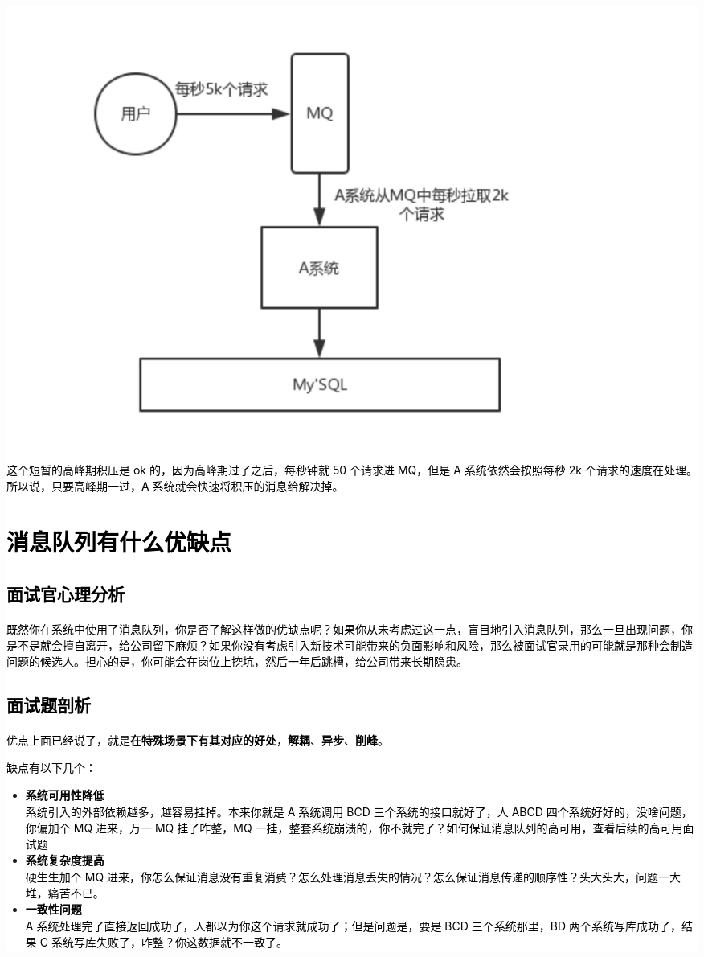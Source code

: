 ![image-1725897460199](./assets/image-1725897460199.png)

<font style="color:#000000;">这个短暂的高峰期积压是 ok 的，因为高峰期过了之后，每秒钟就 50 个请求进 MQ，但是 A 系统依然会按照每秒 2k 个请求的速度在处理。所以说，只要高峰期一过，A 系统就会快速将积压的消息给解决掉。</font>

# <font style="color:#000000;">消息队列有什么优缺点</font>
## <font style="color:#000000;">面试官心理分析</font>
<font style="color:#000000;">既然你在系统中使用了消息队列，你是否了解这样做的优缺点呢？如果你从未考虑过这一点，盲目地引入消息队列，那么一旦出现问题，你是不是就会擅自离开，给公司留下麻烦？如果你没有考虑引入新技术可能带来的负面影响和风险，那么被面试官录用的可能就是那种会制造问题的候选人。担心的是，你可能会在岗位上挖坑，然后一年后跳槽，给公司带来长期隐患。</font>

## <font style="color:#000000;">面试题剖析</font>
<font style="color:#000000;">优点上面已经说了，就是</font>**<font style="color:#000000;">在特殊场景下有其对应的好处</font>**<font style="color:#000000;">，</font>**<font style="color:#000000;">解耦</font>**<font style="color:#000000;">、</font>**<font style="color:#000000;">异步</font>**<font style="color:#000000;">、</font>**<font style="color:#000000;">削峰</font>**<font style="color:#000000;">。</font>

<font style="color:#000000;">缺点有以下几个：</font>

+ **<font style="color:#000000;">系统可用性降低</font>**<font style="color:#000000;">  
</font><font style="color:#000000;">系统引入的外部依赖越多，越容易挂掉。本来你就是 A 系统调用 BCD 三个系统的接口就好了，人 ABCD 四个系统好好的，没啥问题，你偏加个 MQ 进来，万一 MQ 挂了咋整，MQ 一挂，整套系统崩溃的，你不就完了？如何保证消息队列的高可用，查看后续的高可用面试题</font>
+ **<font style="color:#000000;">系统复杂度提高</font>**<font style="color:#000000;">  
</font><font style="color:#000000;">硬生生加个 MQ 进来，你怎么</font><font style="color:#000000;">保证消息没有重复消费</font><font style="color:#000000;">？怎么</font><font style="color:#000000;">处理消息丢失的情况</font><font style="color:#000000;">？怎么保证消息传递的顺序性？头大头大，问题一大堆，痛苦不已。</font>
+ **<font style="color:#000000;">一致性问题</font>**<font style="color:#000000;">  
</font><font style="color:#000000;">A 系统处理完了直接返回成功了，人都以为你这个请求就成功了；但是问题是，要是 BCD 三个系统那里，BD 两个系统写库成功了，结果 C 系统写库失败了，咋整？你这数据就不一致了。</font>
